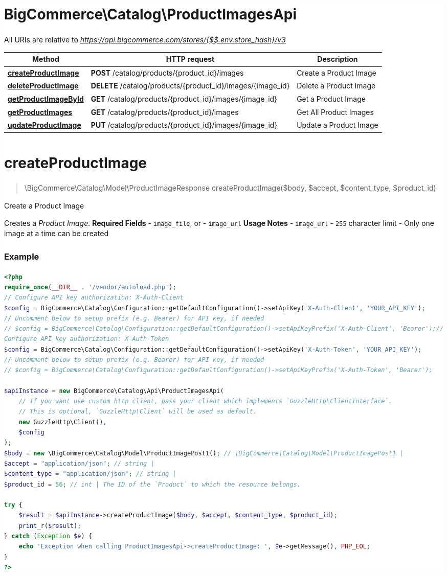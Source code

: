 # BigCommerce\Catalog\ProductImagesApi

All URIs are relative to *https://api.bigcommerce.com/stores/{$$.env.store_hash}/v3*

Method | HTTP request | Description
------------- | ------------- | -------------
[**createProductImage**](ProductImagesApi.md#createproductimage) | **POST** /catalog/products/{product_id}/images | Create a Product Image
[**deleteProductImage**](ProductImagesApi.md#deleteproductimage) | **DELETE** /catalog/products/{product_id}/images/{image_id} | Delete a Product Image
[**getProductImageById**](ProductImagesApi.md#getproductimagebyid) | **GET** /catalog/products/{product_id}/images/{image_id} | Get a Product Image
[**getProductImages**](ProductImagesApi.md#getproductimages) | **GET** /catalog/products/{product_id}/images | Get All Product Images
[**updateProductImage**](ProductImagesApi.md#updateproductimage) | **PUT** /catalog/products/{product_id}/images/{image_id} | Update a Product Image

# **createProductImage**
> \BigCommerce\Catalog\Model\ProductImageResponse createProductImage($body, $accept, $content_type, $product_id)

Create a Product Image

Creates a *Product Image*.    **Required Fields** - `image_file`, or - `image_url`  **Usage Notes** - `image_url` - `255` character limit - Only one image at a time can be created

### Example
```php
<?php
require_once(__DIR__ . '/vendor/autoload.php');
// Configure API key authorization: X-Auth-Client
$config = BigCommerce\Catalog\Configuration::getDefaultConfiguration()->setApiKey('X-Auth-Client', 'YOUR_API_KEY');
// Uncomment below to setup prefix (e.g. Bearer) for API key, if needed
// $config = BigCommerce\Catalog\Configuration::getDefaultConfiguration()->setApiKeyPrefix('X-Auth-Client', 'Bearer');// Configure API key authorization: X-Auth-Token
$config = BigCommerce\Catalog\Configuration::getDefaultConfiguration()->setApiKey('X-Auth-Token', 'YOUR_API_KEY');
// Uncomment below to setup prefix (e.g. Bearer) for API key, if needed
// $config = BigCommerce\Catalog\Configuration::getDefaultConfiguration()->setApiKeyPrefix('X-Auth-Token', 'Bearer');

$apiInstance = new BigCommerce\Catalog\Api\ProductImagesApi(
    // If you want use custom http client, pass your client which implements `GuzzleHttp\ClientInterface`.
    // This is optional, `GuzzleHttp\Client` will be used as default.
    new GuzzleHttp\Client(),
    $config
);
$body = new \BigCommerce\Catalog\Model\ProductImagePost1(); // \BigCommerce\Catalog\Model\ProductImagePost1 | 
$accept = "application/json"; // string | 
$content_type = "application/json"; // string | 
$product_id = 56; // int | The ID of the `Product` to which the resource belongs.

try {
    $result = $apiInstance->createProductImage($body, $accept, $content_type, $product_id);
    print_r($result);
} catch (Exception $e) {
    echo 'Exception when calling ProductImagesApi->createProductImage: ', $e->getMessage(), PHP_EOL;
}
?>
```